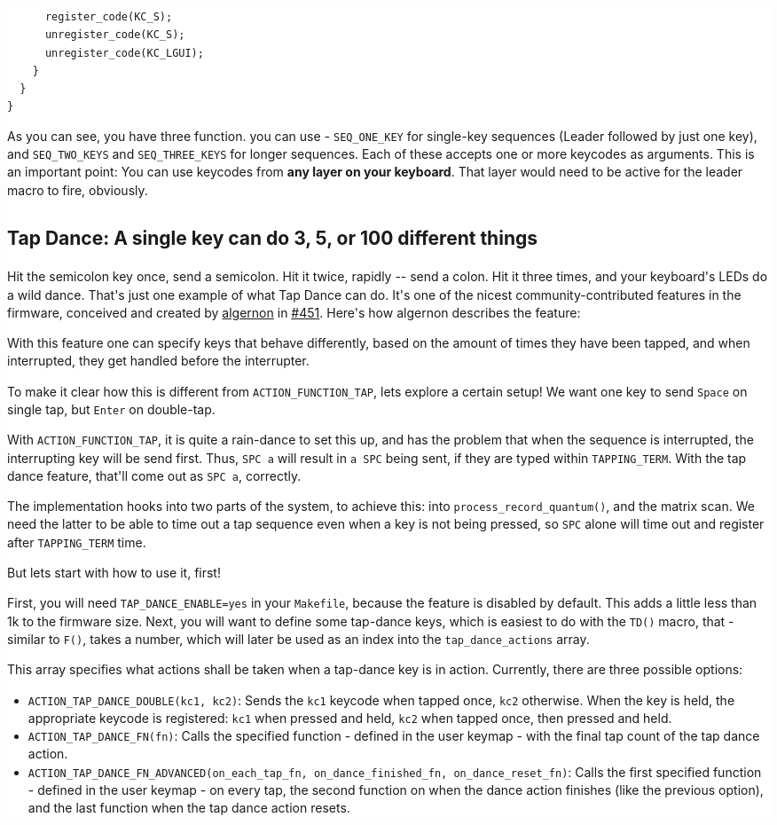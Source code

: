 ```
      register_code(KC_S);
      unregister_code(KC_S);
      unregister_code(KC_LGUI);
    }
  }
}
```

As you can see, you have three function. you can use - `SEQ_ONE_KEY` for single-key sequences (Leader followed by just one key), and `SEQ_TWO_KEYS` and `SEQ_THREE_KEYS` for longer sequences. Each of these accepts one or more keycodes as arguments. This is an important point: You can use keycodes from **any layer on your keyboard**. That layer would need to be active for the leader macro to fire, obviously.

## Tap Dance: A single key can do 3, 5, or 100 different things

Hit the semicolon key once, send a semicolon. Hit it twice, rapidly -- send a colon. Hit it three times, and your keyboard's LEDs do a wild dance. That's just one example of what Tap Dance can do. It's one of the nicest community-contributed features in the firmware, conceived and created by [algernon](https://github.com/algernon) in [#451](https://github.com/jackhumbert/qmk_firmware/pull/451). Here's how algernon describes the feature:

With this feature one can specify keys that behave differently, based on the amount of times they have been tapped, and when interrupted, they get handled before the interrupter.

To make it clear how this is different from `ACTION_FUNCTION_TAP`, lets explore a certain setup! We want one key to send `Space` on single tap, but `Enter` on double-tap.

With `ACTION_FUNCTION_TAP`, it is quite a rain-dance to set this up, and has the problem that when the sequence is interrupted, the interrupting key will be send first. Thus, `SPC a` will result in `a SPC` being sent, if they are typed within `TAPPING_TERM`. With the tap dance feature, that'll come out as `SPC a`, correctly.

The implementation hooks into two parts of the system, to achieve this: into `process_record_quantum()`, and the matrix scan. We need the latter to be able to time out a tap sequence even when a key is not being pressed, so `SPC` alone will time out and register after `TAPPING_TERM` time.

But lets start with how to use it, first!

First, you will need `TAP_DANCE_ENABLE=yes` in your `Makefile`, because the feature is disabled by default. This adds a little less than 1k to the firmware size. Next, you will want to define some tap-dance keys, which is easiest to do with the `TD()` macro, that - similar to `F()`, takes a number, which will later be used as an index into the `tap_dance_actions` array.

This array specifies what actions shall be taken when a tap-dance key is in action. Currently, there are three possible options:

* `ACTION_TAP_DANCE_DOUBLE(kc1, kc2)`: Sends the `kc1` keycode when tapped once, `kc2` otherwise. When the key is held, the appropriate keycode is registered: `kc1` when pressed and held, `kc2` when tapped once, then pressed and held.
* `ACTION_TAP_DANCE_FN(fn)`: Calls the specified function - defined in the user keymap - with the final tap count of the tap dance action.
* `ACTION_TAP_DANCE_FN_ADVANCED(on_each_tap_fn, on_dance_finished_fn, on_dance_reset_fn)`: Calls the first specified function - defined in the user keymap - on every tap, the second function on when the dance action finishes (like the previous option), and the last function when the tap dance action resets.
